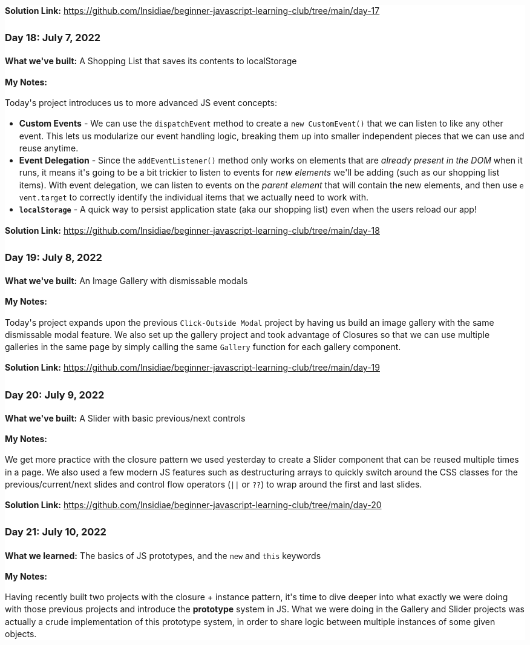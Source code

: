 **Solution Link:** https://github.com/Insidiae/beginner-javascript-learning-club/tree/main/day-17

### Day 18: July 7, 2022

**What we've built:** A Shopping List that saves its contents to localStorage

**My Notes:**

Today's project introduces us to more advanced JS event concepts:

- **Custom Events** - We can use the `dispatchEvent` method to create a `new CustomEvent()` that we can listen to like any other event. This lets us modularize our event handling logic, breaking them up into smaller independent pieces that we can use and reuse anytime.
- **Event Delegation** - Since the `addEventListener()` method only works on elements that are _already present in the DOM_ when it runs, it means it's going to be a bit trickier to listen to events for _new elements_ we'll be adding (such as our shopping list items). With event delegation, we can listen to events on the _parent element_ that will contain the new elements, and then use `event.target` to correctly identify the individual items that we actually need to work with.
- **`localStorage`** - A quick way to persist application state (aka our shopping list) even when the users reload our app!

**Solution Link:** https://github.com/Insidiae/beginner-javascript-learning-club/tree/main/day-18

### Day 19: July 8, 2022

**What we've built:** An Image Gallery with dismissable modals

**My Notes:**

Today's project expands upon the previous `Click-Outside Modal` project by having us build an image gallery with the same dismissable modal feature. We also set up the gallery project and took advantage of Closures so that we can use multiple galleries in the same page by simply calling the same `Gallery` function for each gallery component.

**Solution Link:** https://github.com/Insidiae/beginner-javascript-learning-club/tree/main/day-19

### Day 20: July 9, 2022

**What we've built:** A Slider with basic previous/next controls

**My Notes:**

We get more practice with the closure pattern we used yesterday to create a Slider component that can be reused multiple times in a page. We also used a few modern JS features such as destructuring arrays to quickly switch around the CSS classes for the previous/current/next slides and control flow operators (`||` or `??`) to wrap around the first and last slides.

**Solution Link:** https://github.com/Insidiae/beginner-javascript-learning-club/tree/main/day-20

### Day 21: July 10, 2022

**What we learned:** The basics of JS prototypes, and the `new` and `this` keywords

**My Notes:**

Having recently built two projects with the closure + instance pattern, it's time to dive deeper into what exactly we were doing with those previous projects and introduce the **prototype** system in JS. What we were doing in the Gallery and Slider projects was actually a crude implementation of this prototype system, in order to share logic between multiple instances of some given objects.
